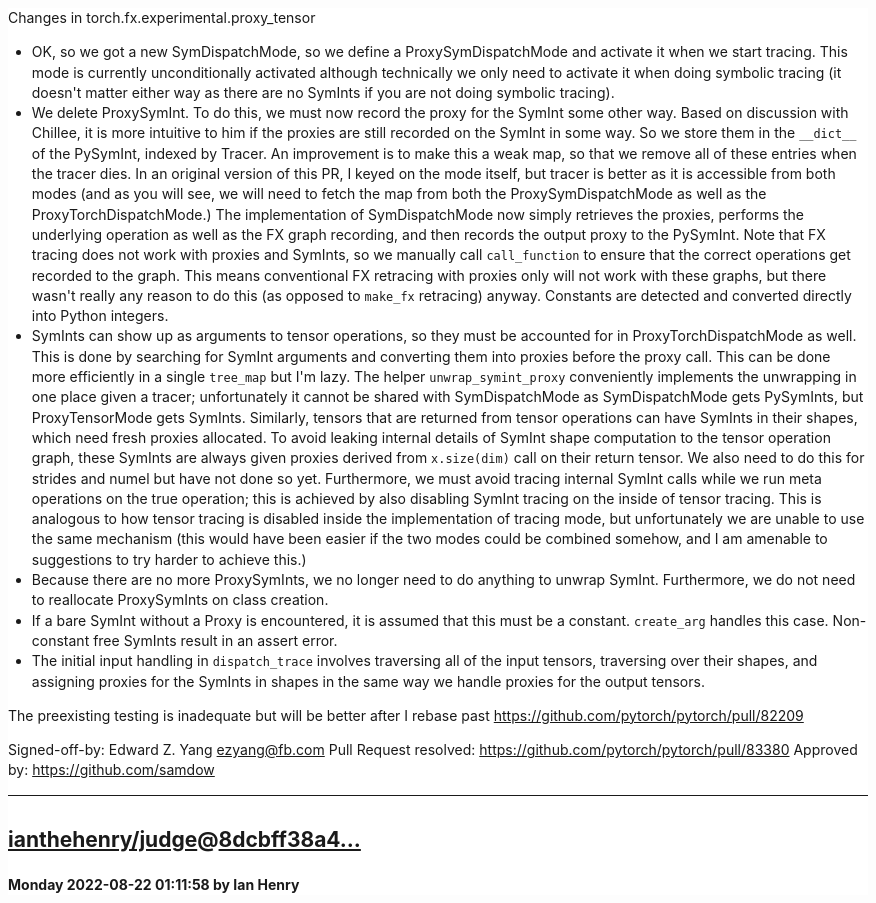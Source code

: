 Changes in torch.fx.experimental.proxy_tensor

* OK, so we got a new SymDispatchMode, so we define a ProxySymDispatchMode and activate it when we start tracing. This mode is currently unconditionally activated although technically we only need to activate it when doing symbolic tracing (it doesn't matter either way as there are no SymInts if you are not doing symbolic tracing).
* We delete ProxySymInt. To do this, we must now record the proxy for the SymInt some other way. Based on discussion with Chillee, it is more intuitive to him if the proxies are still recorded on the SymInt in some way. So we store them in the `__dict__` of the PySymInt, indexed by Tracer. An improvement is to make this a weak map, so that we remove all of these entries when the tracer dies. In an original version of this PR, I keyed on the mode itself, but tracer is better as it is accessible from both modes (and as you will see, we will need to fetch the map from both the ProxySymDispatchMode as well as the ProxyTorchDispatchMode.) The implementation of SymDispatchMode now simply retrieves the proxies, performs the underlying operation as well as the FX graph recording, and then records the output proxy to the PySymInt. Note that FX tracing does not work with proxies and SymInts, so we manually call `call_function` to ensure that the correct operations get recorded to the graph. This means conventional FX retracing with proxies only will not work with these graphs, but there wasn't really any reason to do this (as opposed to `make_fx` retracing) anyway. Constants are detected and converted directly into Python integers.
* SymInts can show up as arguments to tensor operations, so they must be accounted for in ProxyTorchDispatchMode as well. This is done by searching for SymInt arguments and converting them into proxies before the proxy call. This can be done more efficiently in a single `tree_map` but I'm lazy. The helper `unwrap_symint_proxy` conveniently implements the unwrapping in one place given a tracer; unfortunately it cannot be shared with SymDispatchMode as SymDispatchMode gets PySymInts, but ProxyTensorMode gets SymInts. Similarly, tensors that are returned from tensor operations can have SymInts in their shapes, which need fresh proxies allocated. To avoid leaking internal details of SymInt shape computation to the tensor operation graph, these SymInts are always given proxies derived from `x.size(dim)` call on their return tensor. We also need to do this for strides and numel but have not done so yet. Furthermore, we must avoid tracing internal SymInt calls while we run meta operations on the true operation; this is achieved by also disabling SymInt tracing on the inside of tensor tracing. This is analogous to how tensor tracing is disabled inside the implementation of tracing mode, but unfortunately we are unable to use the same mechanism (this would have been easier if the two modes could be combined somehow, and I am amenable to suggestions to try harder to achieve this.)
* Because there are no more ProxySymInts, we no longer need to do anything to unwrap SymInt. Furthermore, we do not need to reallocate ProxySymInts on class creation.
* If a bare SymInt without a Proxy is encountered, it is assumed that this must be a constant. `create_arg` handles this case. Non-constant free SymInts result in an assert error.
* The initial input handling in `dispatch_trace` involves traversing all of the input tensors, traversing over their shapes, and assigning proxies for the SymInts in shapes in the same way we handle proxies for the output tensors.

The preexisting testing is inadequate but will be better after I rebase past https://github.com/pytorch/pytorch/pull/82209

Signed-off-by: Edward Z. Yang <ezyang@fb.com>
Pull Request resolved: https://github.com/pytorch/pytorch/pull/83380
Approved by: https://github.com/samdow

---
## [ianthehenry/judge](https://github.com/ianthehenry/judge)@[8dcbff38a4...](https://github.com/ianthehenry/judge/commit/8dcbff38a47327ee5958a6bd4263388d9b29da03)
#### Monday 2022-08-22 01:11:58 by Ian Henry
